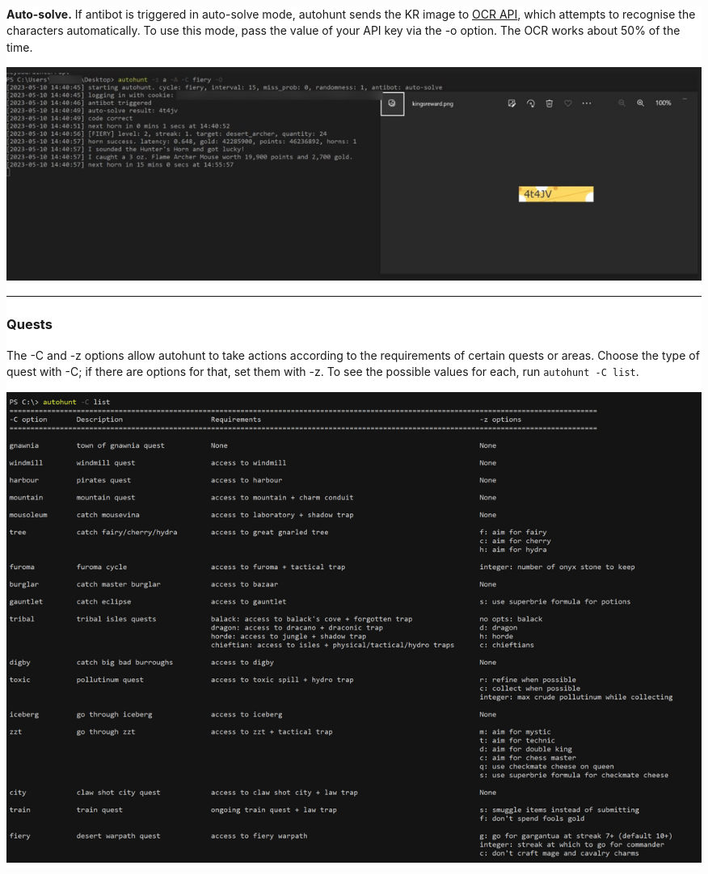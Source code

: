 **Auto-solve.** If antibot is triggered in auto-solve mode, autohunt sends the KR image to [OCR API](https://ocr.space/ocrapi), which attempts to recognise the characters automatically. To use this mode, pass the value of your API key via the -o option. The OCR works about 50% of the time.

![autohunt-antibot-ocr](../img/autohunt-antibot-ocr.jpg)


<hr>
<a name="cycles"></a> 

### Quests
The -C and -z options allow autohunt to take actions according to the requirements of certain quests or areas. Choose the type of quest with -C; if there are options for that, set them with -z. To see the possible values for each, run `autohunt -C list`.

![autohunt-cycle-list](../img/autohunt-cycle-list.png)
